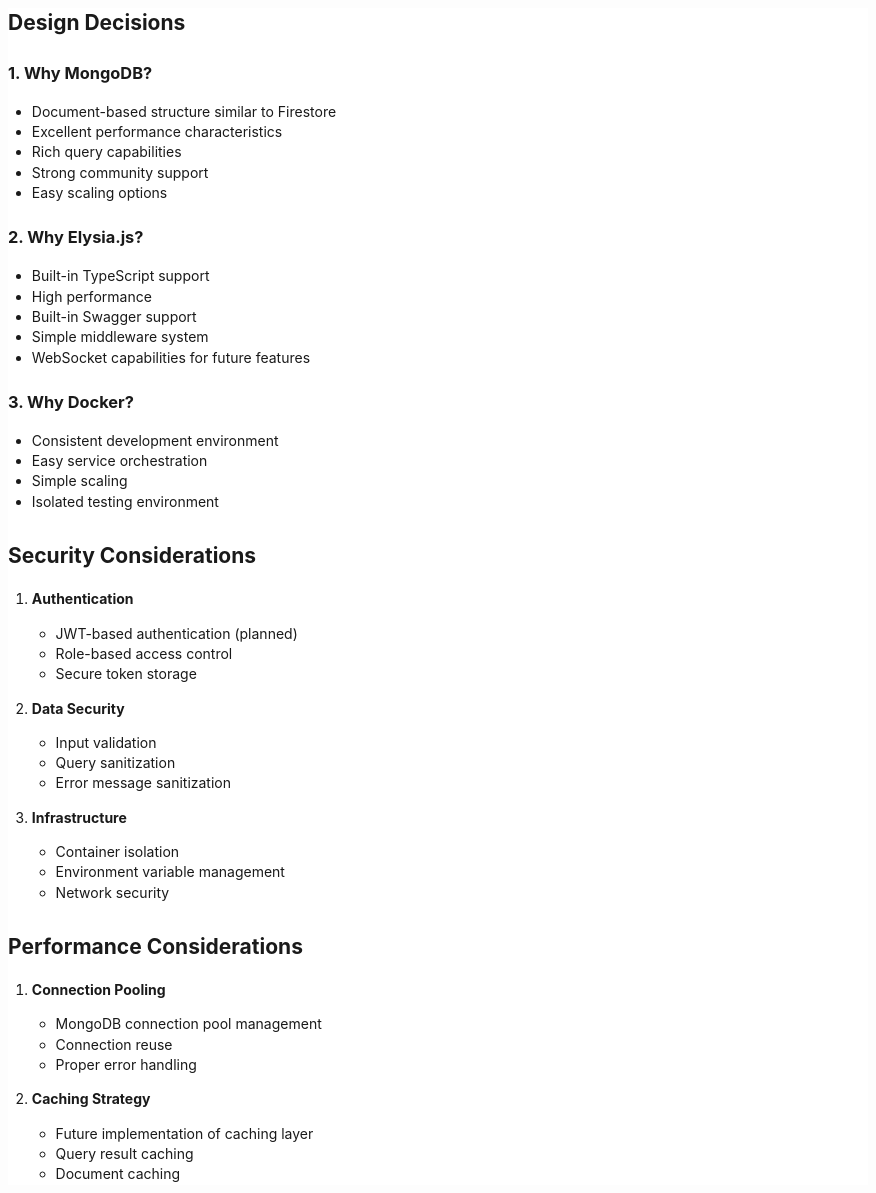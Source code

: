 ## Design Decisions

### 1. Why MongoDB?
- Document-based structure similar to Firestore
- Excellent performance characteristics
- Rich query capabilities
- Strong community support
- Easy scaling options

### 2. Why Elysia.js?
- Built-in TypeScript support
- High performance
- Built-in Swagger support
- Simple middleware system
- WebSocket capabilities for future features

### 3. Why Docker?
- Consistent development environment
- Easy service orchestration
- Simple scaling
- Isolated testing environment

## Security Considerations

1. **Authentication**
   - JWT-based authentication (planned)
   - Role-based access control
   - Secure token storage

2. **Data Security**
   - Input validation
   - Query sanitization
   - Error message sanitization

3. **Infrastructure**
   - Container isolation
   - Environment variable management
   - Network security

## Performance Considerations

1. **Connection Pooling**
   - MongoDB connection pool management
   - Connection reuse
   - Proper error handling

2. **Caching Strategy**
   - Future implementation of caching layer
   - Query result caching
   - Document caching
